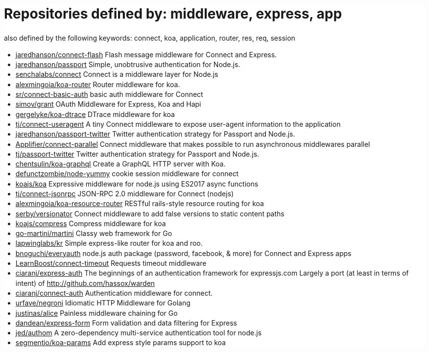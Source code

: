 # Repositories defined by: middleware, express, app

also defined by the following keywords: connect, koa, application, router, res, req, session

- [jaredhanson/connect-flash](https://github.com/jaredhanson/connect-flash)
  Flash message middleware for Connect and Express.
- [jaredhanson/passport](https://github.com/jaredhanson/passport)
  Simple, unobtrusive authentication for Node.js.
- [senchalabs/connect](https://github.com/senchalabs/connect)
  Connect is a middleware layer for Node.js
- [alexmingoia/koa-router](https://github.com/alexmingoia/koa-router)
  Router middleware for koa.
- [sr/connect-basic-auth](https://github.com/sr/connect-basic-auth)
  basic auth middleware for Connect
- [simov/grant](https://github.com/simov/grant)
  OAuth Middleware for Express, Koa and Hapi
- [gergelyke/koa-dtrace](https://github.com/gergelyke/koa-dtrace)
  DTrace middleware for koa
- [tj/connect-useragent](https://github.com/tj/connect-useragent)
  A tiny Connect middleware to expose user-agent information to the application
- [jaredhanson/passport-twitter](https://github.com/jaredhanson/passport-twitter)
  Twitter authentication strategy for Passport and Node.js.
- [Applifier/connect-parallel](https://github.com/Applifier/connect-parallel)
  Connect middleware that makes possible to run asynchronous middlewares parallel
- [tj/passport-twitter](https://github.com/tj/passport-twitter)
  Twitter authentication strategy for Passport and Node.js.
- [chentsulin/koa-graphql](https://github.com/chentsulin/koa-graphql)
  Create a GraphQL HTTP server with Koa.
- [defunctzombie/node-yummy](https://github.com/defunctzombie/node-yummy)
  cookie session middleware for connect
- [koajs/koa](https://github.com/koajs/koa)
  Expressive middleware for node.js using ES2017 async functions
- [tj/connect-jsonrpc](https://github.com/tj/connect-jsonrpc)
  JSON-RPC 2.0 middleware for Connect (nodejs)
- [alexmingoia/koa-resource-router](https://github.com/alexmingoia/koa-resource-router)
  RESTful rails-style resource routing for koa
- [serby/versionator](https://github.com/serby/versionator)
  Connect middleware to add false versions to static content paths
- [koajs/compress](https://github.com/koajs/compress)
  Compress middleware for koa
- [go-martini/martini](https://github.com/go-martini/martini)
  Classy web framework for Go
- [lapwinglabs/kr](https://github.com/lapwinglabs/kr)
  Simple express-like router for koa and roo.
- [bnoguchi/everyauth](https://github.com/bnoguchi/everyauth)
  node.js auth package (password, facebook, & more) for Connect and Express apps
- [LearnBoost/connect-timeout](https://github.com/LearnBoost/connect-timeout)
  Requests timeout middleware
- [ciaranj/express-auth](https://github.com/ciaranj/express-auth)
  The beginnings of an authentication framework for expressjs.com Largely a port (at least in terms of intent) of http://github.com/hassox/warden
- [ciaranj/connect-auth](https://github.com/ciaranj/connect-auth)
  Authentication middleware for connect.
- [urfave/negroni](https://github.com/urfave/negroni)
  Idiomatic HTTP Middleware for Golang
- [justinas/alice](https://github.com/justinas/alice)
  Painless middleware chaining for Go
- [dandean/express-form](https://github.com/dandean/express-form)
  Form validation and data filtering for Express
- [jed/authom](https://github.com/jed/authom)
  A zero-dependency multi-service authentication tool for node.js
- [segmentio/koa-params](https://github.com/segmentio/koa-params)
  Add express style params support to koa